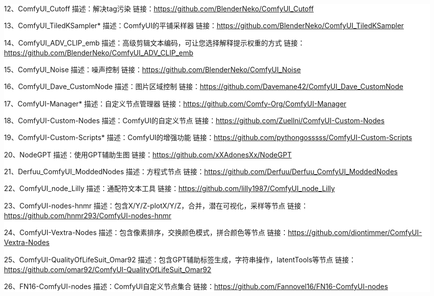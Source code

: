12、ComfyUI_Cutoff
描述：解决tag污染
链接：https://github.com/BlenderNeko/ComfyUI_Cutoff

13、ComfyUI_TiledKSampler*
描述：ComfyUI的平铺采样器
链接：https://github.com/BlenderNeko/ComfyUI_TiledKSampler

14、ComfyUI_ADV_CLIP_emb
描述：高级剪辑文本编码，可让您选择解释提示权重的方式
链接：https://github.com/BlenderNeko/ComfyUI_ADV_CLIP_emb

15、ComfyUI_Noise
描述：噪声控制
链接：https://github.com/BlenderNeko/ComfyUI_Noise

16、ComfyUI_Dave_CustomNode
描述：图片区域控制
链接：https://github.com/Davemane42/ComfyUI_Dave_CustomNode

17、ComfyUI-Manager*
描述：自定义节点管理器
链接：https://github.com/Comfy-Org/ComfyUI-Manager

18、ComfyUI-Custom-Nodes
描述：ComfyUI的自定义节点
链接：https://github.com/Zuellni/ComfyUI-Custom-Nodes

19、ComfyUI-Custom-Scripts*
描述：ComfyUI的增强功能
链接：https://github.com/pythongosssss/ComfyUI-Custom-Scripts

20、NodeGPT
描述：使用GPT辅助生图
链接：https://github.com/xXAdonesXx/NodeGPT

21、Derfuu_ComfyUI_ModdedNodes
描述：方程式节点
链接：https://github.com/Derfuu/Derfuu_ComfyUI_ModdedNodes

22、ComfyUI_node_Lilly
描述：通配符文本工具
链接：https://github.com/lilly1987/ComfyUI_node_Lilly

23、ComfyUI-nodes-hnmr
描述：包含X/Y/Z-plotX/Y/Z，合并，潜在可视化，采样等节点
链接：https://github.com/hnmr293/ComfyUI-nodes-hnmr

24、ComfyUI-Vextra-Nodes
描述：包含像素排序，交换颜色模式，拼合颜色等节点
链接：https://github.com/diontimmer/ComfyUI-Vextra-Nodes

25、ComfyUI-QualityOfLifeSuit_Omar92
描述：包含GPT辅助标签生成，字符串操作，latentTools等节点
链接：https://github.com/omar92/ComfyUI-QualityOfLifeSuit_Omar92

26、FN16-ComfyUI-nodes
描述：ComfyUI自定义节点集合
链接：https://github.com/Fannovel16/FN16-ComfyUI-nodes
